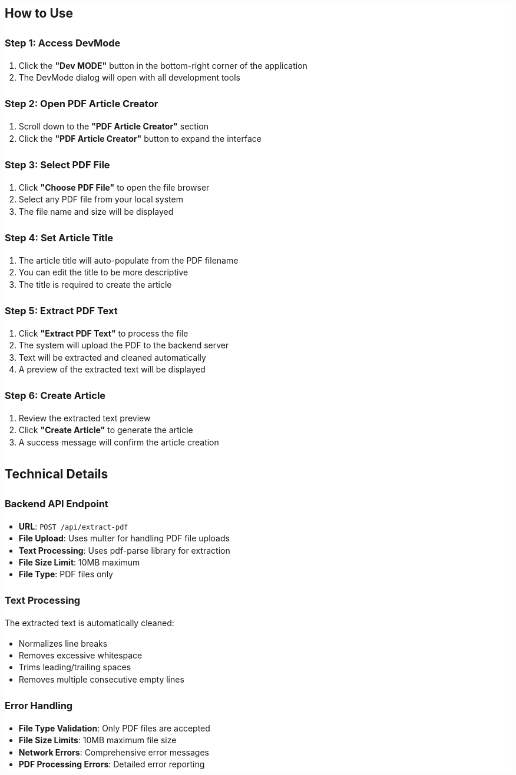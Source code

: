## How to Use

### Step 1: Access DevMode
1. Click the **"Dev MODE"** button in the bottom-right corner of the application
2. The DevMode dialog will open with all development tools

### Step 2: Open PDF Article Creator
1. Scroll down to the **"PDF Article Creator"** section
2. Click the **"PDF Article Creator"** button to expand the interface

### Step 3: Select PDF File
1. Click **"Choose PDF File"** to open the file browser
2. Select any PDF file from your local system
3. The file name and size will be displayed

### Step 4: Set Article Title
1. The article title will auto-populate from the PDF filename
2. You can edit the title to be more descriptive
3. The title is required to create the article

### Step 5: Extract PDF Text
1. Click **"Extract PDF Text"** to process the file
2. The system will upload the PDF to the backend server
3. Text will be extracted and cleaned automatically
4. A preview of the extracted text will be displayed

### Step 6: Create Article
1. Review the extracted text preview
2. Click **"Create Article"** to generate the article
3. A success message will confirm the article creation

## Technical Details

### Backend API Endpoint
- **URL**: `POST /api/extract-pdf`
- **File Upload**: Uses multer for handling PDF file uploads
- **Text Processing**: Uses pdf-parse library for extraction
- **File Size Limit**: 10MB maximum
- **File Type**: PDF files only

### Text Processing
The extracted text is automatically cleaned:
- Normalizes line breaks
- Removes excessive whitespace
- Trims leading/trailing spaces
- Removes multiple consecutive empty lines

### Error Handling
- **File Type Validation**: Only PDF files are accepted
- **File Size Limits**: 10MB maximum file size
- **Network Errors**: Comprehensive error messages
- **PDF Processing Errors**: Detailed error reporting
